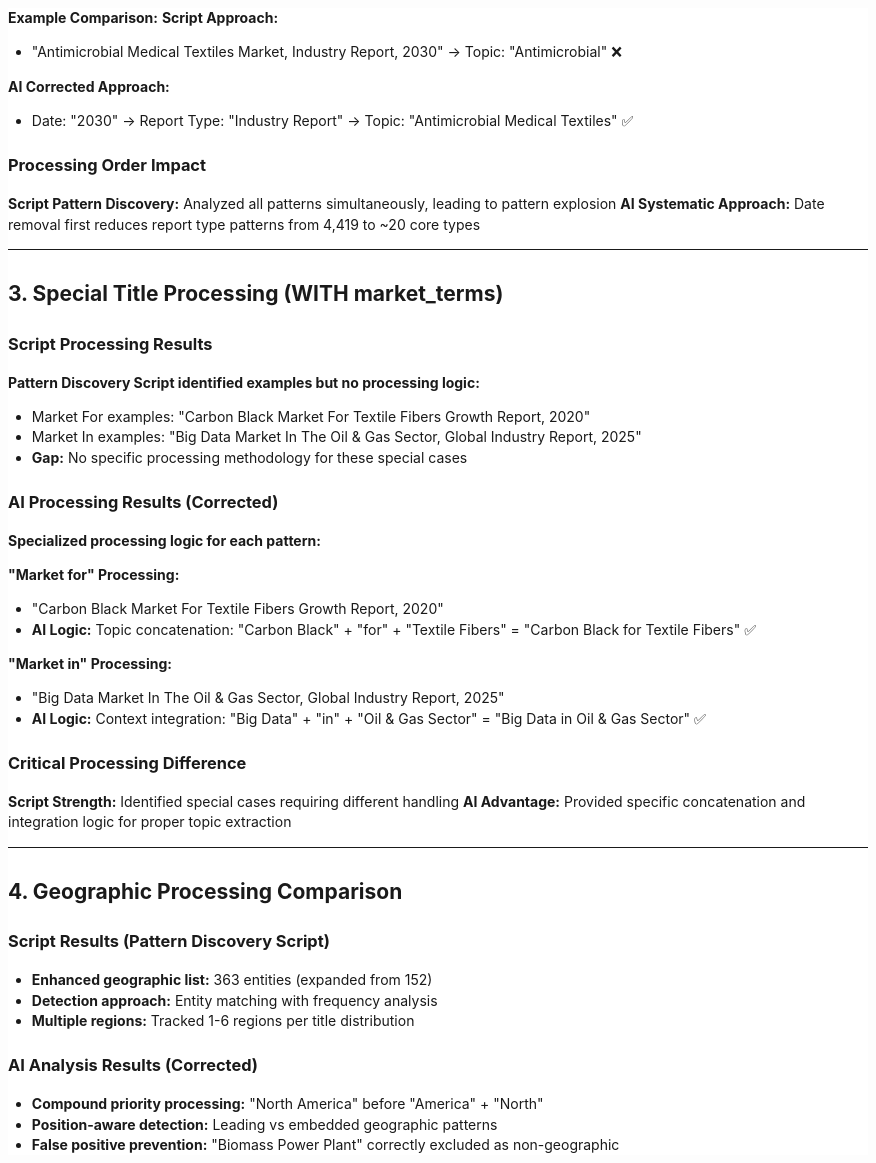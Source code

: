**Example Comparison:**
**Script Approach:**
- "Antimicrobial Medical Textiles Market, Industry Report, 2030" → Topic: "Antimicrobial" ❌

**AI Corrected Approach:**
- Date: "2030" → Report Type: "Industry Report" → Topic: "Antimicrobial Medical Textiles" ✅

### Processing Order Impact
**Script Pattern Discovery:** Analyzed all patterns simultaneously, leading to pattern explosion
**AI Systematic Approach:** Date removal first reduces report type patterns from 4,419 to ~20 core types

---

## 3. Special Title Processing (WITH market_terms)

### Script Processing Results
**Pattern Discovery Script identified examples but no processing logic:**
- Market For examples: "Carbon Black Market For Textile Fibers Growth Report, 2020"
- Market In examples: "Big Data Market In The Oil & Gas Sector, Global Industry Report, 2025"
- **Gap:** No specific processing methodology for these special cases

### AI Processing Results (Corrected)
**Specialized processing logic for each pattern:**

**"Market for" Processing:**
- "Carbon Black Market For Textile Fibers Growth Report, 2020"
- **AI Logic:** Topic concatenation: "Carbon Black" + "for" + "Textile Fibers" = "Carbon Black for Textile Fibers" ✅

**"Market in" Processing:**
- "Big Data Market In The Oil & Gas Sector, Global Industry Report, 2025"  
- **AI Logic:** Context integration: "Big Data" + "in" + "Oil & Gas Sector" = "Big Data in Oil & Gas Sector" ✅

### Critical Processing Difference
**Script Strength:** Identified special cases requiring different handling
**AI Advantage:** Provided specific concatenation and integration logic for proper topic extraction

---

## 4. Geographic Processing Comparison

### Script Results (Pattern Discovery Script)
- **Enhanced geographic list:** 363 entities (expanded from 152)
- **Detection approach:** Entity matching with frequency analysis
- **Multiple regions:** Tracked 1-6 regions per title distribution

### AI Analysis Results (Corrected)
- **Compound priority processing:** "North America" before "America" + "North"
- **Position-aware detection:** Leading vs embedded geographic patterns
- **False positive prevention:** "Biomass Power Plant" correctly excluded as non-geographic
